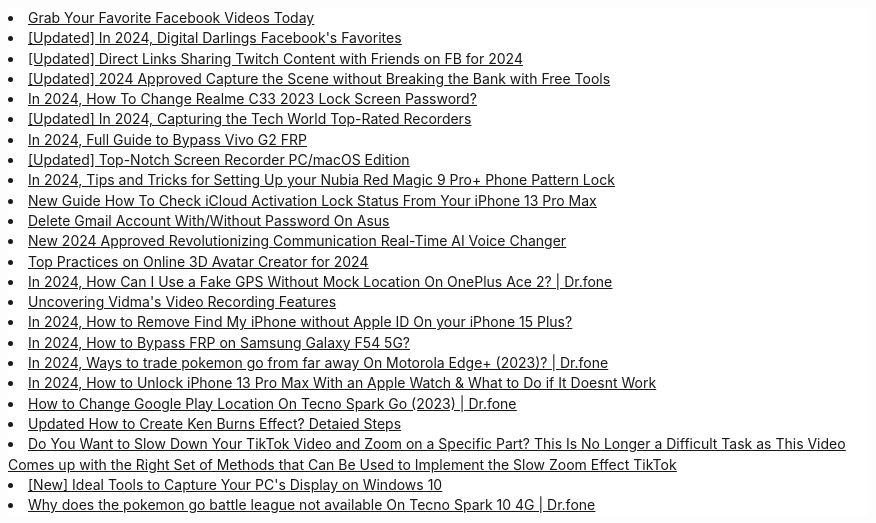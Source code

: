 <li><a href="https://facebook-clips.techidaily.com/grab-your-favorite-facebook-videos-today/"><u>Grab Your Favorite Facebook Videos Today</u></a></li>
<li><a href="https://facebook-clips.techidaily.com/updated-in-2024-digital-darlings-facebooks-favorites/"><u>[Updated] In 2024, Digital Darlings  Facebook's Favorites</u></a></li>
<li><a href="https://facebook-clips.techidaily.com/updated-direct-links-sharing-twitch-content-with-friends-on-fb-for-2024/"><u>[Updated] Direct Links  Sharing Twitch Content with Friends on FB for 2024</u></a></li>
<li><a href="https://video-screen-grab.techidaily.com/updated-2024-approved-capture-the-scene-without-breaking-the-bank-with-free-tools/"><u>[Updated] 2024 Approved  Capture the Scene without Breaking the Bank with Free Tools</u></a></li>
<li><a href="https://easy-unlock-android.techidaily.com/in-2024-how-to-change-realme-c33-2023-lock-screen-password-by-drfone-android/"><u>In 2024, How To Change Realme C33 2023 Lock Screen Password?</u></a></li>
<li><a href="https://screen-mirroring-recording.techidaily.com/updated-in-2024-capturing-the-tech-world-top-rated-recorders/"><u>[Updated] In 2024, Capturing the Tech World  Top-Rated Recorders</u></a></li>
<li><a href="https://bypass-frp.techidaily.com/in-2024-full-guide-to-bypass-vivo-g2-frp-by-drfone-android/"><u>In 2024, Full Guide to Bypass Vivo G2 FRP</u></a></li>
<li><a href="https://digital-screen-recording.techidaily.com/updated-top-notch-screen-recorder-pcmacos-edition/"><u>[Updated] Top-Notch Screen Recorder  PC/macOS Edition</u></a></li>
<li><a href="https://easy-unlock-android.techidaily.com/in-2024-tips-and-tricks-for-setting-up-your-nubia-red-magic-9-proplus-phone-pattern-lock-by-drfone-android/"><u>In 2024, Tips and Tricks for Setting Up your Nubia Red Magic 9 Pro+ Phone Pattern Lock</u></a></li>
<li><a href="https://activate-lock.techidaily.com/new-guide-how-to-check-icloud-activation-lock-status-from-your-iphone-13-pro-max-by-drfone-ios/"><u>New Guide How To Check iCloud Activation Lock Status From Your iPhone 13 Pro Max</u></a></li>
<li><a href="https://android-unlock.techidaily.com/delete-gmail-account-withwithout-password-on-asus-by-drfone-android/"><u>Delete Gmail Account With/Without Password On Asus</u></a></li>
<li><a href="https://ai-voice.techidaily.com/new-2024-approved-revolutionizing-communication-real-time-ai-voice-changer/"><u>New 2024 Approved Revolutionizing Communication Real-Time AI Voice Changer</u></a></li>
<li><a href="https://animation-videos.techidaily.com/top-practices-on-online-3d-avatar-creator-for-2024/"><u>Top Practices on Online 3D Avatar Creator for 2024</u></a></li>
<li><a href="https://review-topics.techidaily.com/in-2024-how-can-i-use-a-fake-gps-without-mock-location-on-oneplus-ace-2-drfone-by-drfone-virtual-android/"><u>In 2024, How Can I Use a Fake GPS Without Mock Location On OnePlus Ace 2? | Dr.fone</u></a></li>
<li><a href="https://digital-screen-recording.techidaily.com/uncovering-vidmas-video-recording-features/"><u>Uncovering Vidma's Video Recording Features</u></a></li>
<li><a href="https://activate-lock.techidaily.com/in-2024-how-to-remove-find-my-iphone-without-apple-id-on-your-iphone-15-plus-by-drfone-ios/"><u>In 2024, How to Remove Find My iPhone without Apple ID On your iPhone 15 Plus?</u></a></li>
<li><a href="https://android-frp.techidaily.com/in-2024-how-to-bypass-frp-on-samsung-galaxy-f54-5g-by-drfone-android/"><u>In 2024, How to Bypass FRP on Samsung Galaxy F54 5G?</u></a></li>
<li><a href="https://android-pokemon-go.techidaily.com/in-2024-ways-to-trade-pokemon-go-from-far-away-on-motorola-edgeplus-2023-drfone-by-drfone-virtual-android/"><u>In 2024, Ways to trade pokemon go from far away On Motorola Edge+ (2023)? | Dr.fone</u></a></li>
<li><a href="https://ios-unlock.techidaily.com/in-2024-how-to-unlock-iphone-13-pro-max-with-an-apple-watch-and-what-to-do-if-it-doesnt-work-by-drfone-ios/"><u>In 2024, How to Unlock iPhone 13 Pro Max With an Apple Watch & What to Do if It Doesnt Work</u></a></li>
<li><a href="https://fake-location.techidaily.com/how-to-change-google-play-location-on-tecno-spark-go-2023-drfone-by-drfone-virtual-android/"><u>How to Change Google Play Location On Tecno Spark Go (2023) | Dr.fone</u></a></li>
<li><a href="https://ai-vdieo-software.techidaily.com/updated-how-to-create-ken-burns-effect-detaied-steps/"><u>Updated How to Create Ken Burns Effect? Detaied Steps</u></a></li>
<li><a href="https://ai-editing-video.techidaily.com/do-you-want-to-slow-down-your-tiktok-video-and-zoom-on-a-specific-part-this-is-no-longer-a-difficult-task-as-this-video-comes-up-with-the-right-set-of-metho/"><u>Do You Want to Slow Down Your TikTok Video and Zoom on a Specific Part? This Is No Longer a Difficult Task as This Video Comes up with the Right Set of Methods that Can Be Used to Implement the Slow Zoom Effect TikTok</u></a></li>
<li><a href="https://screen-capture.techidaily.com/new-ideal-tools-to-capture-your-pcs-display-on-windows-10/"><u>[New] Ideal Tools to Capture Your PC's Display on Windows 10</u></a></li>
<li><a href="https://android-pokemon-go.techidaily.com/why-does-the-pokemon-go-battle-league-not-available-on-tecno-spark-10-4g-drfone-by-drfone-virtual-android/"><u>Why does the pokemon go battle league not available On Tecno Spark 10 4G | Dr.fone</u></a></li>